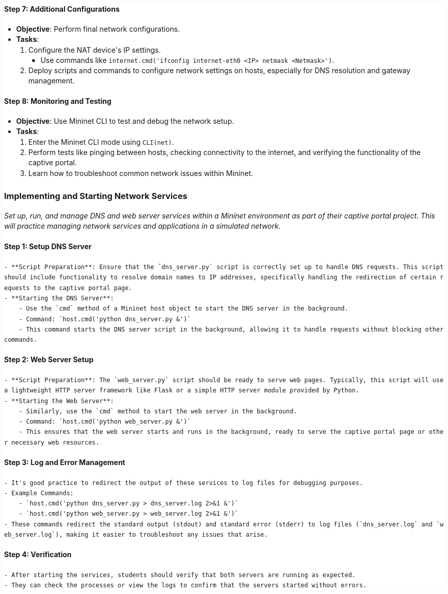 #### Step 7: Additional Configurations
- **Objective**: Perform final network configurations.
- **Tasks**:
  1. Configure the NAT device's IP settings.
     - Use commands like `internet.cmd('ifconfig internet-eth0 <IP> netmask <Netmask>')`.
  2. Deploy scripts and commands to configure network settings on hosts, especially for DNS resolution and gateway management.

#### Step 8: Monitoring and Testing
- **Objective**: Use Mininet CLI to test and debug the network setup.
- **Tasks**:
  1. Enter the Mininet CLI mode using `CLI(net)`.
  2. Perform tests like pinging between hosts, checking connectivity to the internet, and verifying the functionality of the captive portal.
  3. Learn how to troubleshoot common network issues within Mininet.

### Implementing and Starting Network Services

*Set up, run, and manage DNS and web server services within a Mininet environment as part of their captive portal project. This will practice managing network services and applications in a simulated network.*

#### Step 1: Setup DNS Server
    - **Script Preparation**: Ensure that the `dns_server.py` script is correctly set up to handle DNS requests. This script should include functionality to resolve domain names to IP addresses, specifically handling the redirection of certain requests to the captive portal page.
    - **Starting the DNS Server**:
        - Use the `cmd` method of a Mininet host object to start the DNS server in the background.
        - Command: `host.cmd('python dns_server.py &')`
        - This command starts the DNS server script in the background, allowing it to handle requests without blocking other commands.

#### Step 2: Web Server Setup
    - **Script Preparation**: The `web_server.py` script should be ready to serve web pages. Typically, this script will use a lightweight HTTP server framework like Flask or a simple HTTP server module provided by Python.
    - **Starting the Web Server**:
        - Similarly, use the `cmd` method to start the web server in the background.
        - Command: `host.cmd('python web_server.py &')`
        - This ensures that the web server starts and runs in the background, ready to serve the captive portal page or other necessary web resources.

#### Step 3: Log and Error Management
    - It's good practice to redirect the output of these services to log files for debugging purposes.
    - Example Commands:
        - `host.cmd('python dns_server.py > dns_server.log 2>&1 &')`
        - `host.cmd('python web_server.py > web_server.log 2>&1 &')`
    - These commands redirect the standard output (stdout) and standard error (stderr) to log files (`dns_server.log` and `web_server.log`), making it easier to troubleshoot any issues that arise.

#### Step 4: Verification
    - After starting the services, students should verify that both servers are running as expected.
    - They can check the processes or view the logs to confirm that the servers started without errors.
